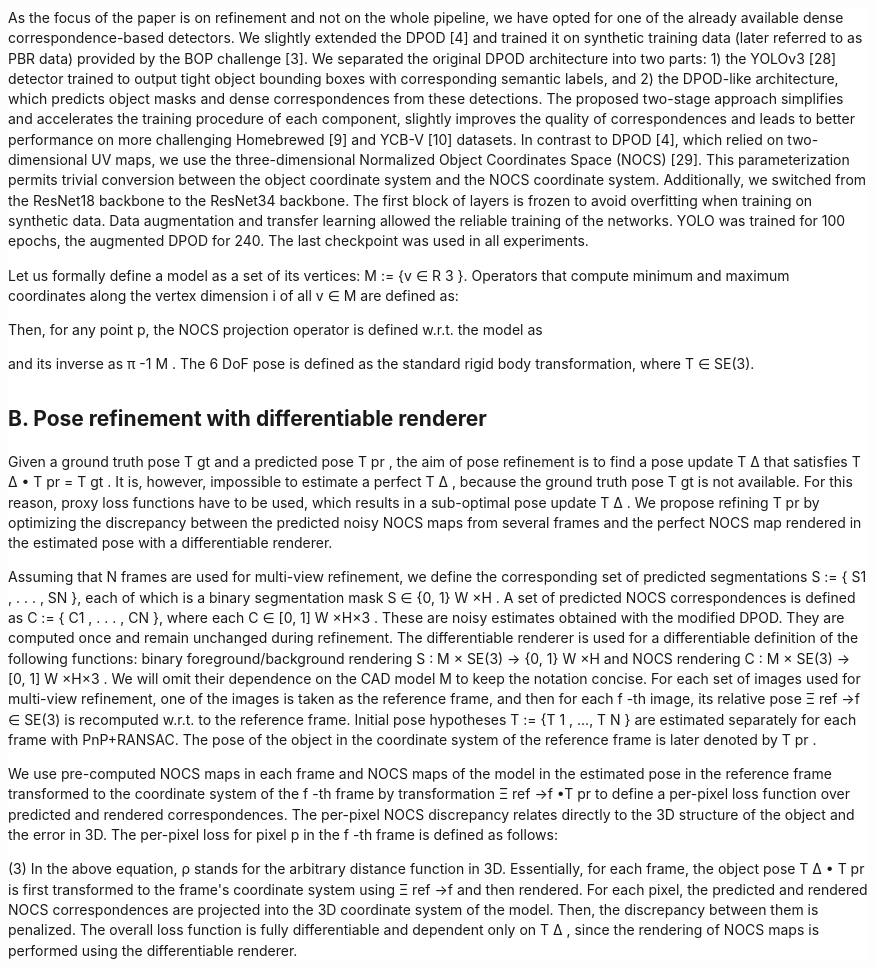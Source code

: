As the focus of the paper is on refinement and not on the whole pipeline, we have opted for one of the already available dense correspondence-based detectors. We slightly extended the DPOD [4] and trained it on synthetic training data (later referred to as PBR data) provided by the BOP challenge [3]. We separated the original DPOD architecture into two parts: 1) the YOLOv3 [28] detector trained to output tight object bounding boxes with corresponding semantic labels, and 2) the DPOD-like architecture, which predicts object masks and dense correspondences from these detections. The proposed two-stage approach simplifies and accelerates the training procedure of each component, slightly improves the quality of correspondences and leads to better performance on more challenging Homebrewed [9] and YCB-V [10] datasets. In contrast to DPOD [4], which relied on two-dimensional UV maps, we use the three-dimensional Normalized Object Coordinates Space (NOCS) [29]. This parameterization permits trivial conversion between the object coordinate system and the NOCS coordinate system. Additionally, we switched from the ResNet18 backbone to the ResNet34 backbone. The first block of layers is frozen to avoid overfitting when training on synthetic data. Data augmentation and transfer learning allowed the reliable training of the networks. YOLO was trained for 100 epochs, the augmented DPOD for 240. The last checkpoint was used in all experiments.

Let us formally define a model as a set of its vertices: M := {v ∈ R 3 }. Operators that compute minimum and maximum coordinates along the vertex dimension i of all v ∈ M are defined as:

Then, for any point p, the NOCS projection operator is defined w.r.t. the model as

and its inverse as π -1 M . The 6 DoF pose is defined as the standard rigid body transformation, where T ∈ SE(3).

## B. Pose refinement with differentiable renderer

Given a ground truth pose T gt and a predicted pose T pr , the aim of pose refinement is to find a pose update T ∆ that satisfies T ∆ • T pr = T gt . It is, however, impossible to estimate a perfect T ∆ , because the ground truth pose T gt is not available. For this reason, proxy loss functions have to be used, which results in a sub-optimal pose update T ∆ . We propose refining T pr by optimizing the discrepancy between the predicted noisy NOCS maps from several frames and the perfect NOCS map rendered in the estimated pose with a differentiable renderer.

Assuming that N frames are used for multi-view refinement, we define the corresponding set of predicted segmentations S := { S1 , . . . , SN }, each of which is a binary segmentation mask S ∈ {0, 1} W ×H . A set of predicted NOCS correspondences is defined as C := { C1 , . . . , CN }, where each C ∈ [0, 1] W ×H×3 . These are noisy estimates obtained with the modified DPOD. They are computed once and remain unchanged during refinement. The differentiable renderer is used for a differentiable definition of the following functions: binary foreground/background rendering S : M × SE(3) → {0, 1} W ×H and NOCS rendering C : M × SE(3) → [0, 1] W ×H×3 . We will omit their dependence on the CAD model M to keep the notation concise. For each set of images used for multi-view refinement, one of the images is taken as the reference frame, and then for each f -th image, its relative pose Ξ ref →f ∈ SE(3) is recomputed w.r.t. to the reference frame. Initial pose hypotheses T := {T 1 , ..., T N } are estimated separately for each frame with PnP+RANSAC. The pose of the object in the coordinate system of the reference frame is later denoted by T pr .

We use pre-computed NOCS maps in each frame and NOCS maps of the model in the estimated pose in the reference frame transformed to the coordinate system of the f -th frame by transformation Ξ ref →f •T pr to define a per-pixel loss function over predicted and rendered correspondences. The per-pixel NOCS discrepancy relates directly to the 3D structure of the object and the error in 3D. The per-pixel loss for pixel p in the f -th frame is defined as follows:

(3) In the above equation, ρ stands for the arbitrary distance function in 3D. Essentially, for each frame, the object pose T ∆ • T pr is first transformed to the frame's coordinate system using Ξ ref →f and then rendered. For each pixel, the predicted and rendered NOCS correspondences are projected into the 3D coordinate system of the model. Then, the discrepancy between them is penalized. The overall loss function is fully differentiable and dependent only on T ∆ , since the rendering of NOCS maps is performed using the differentiable renderer.
